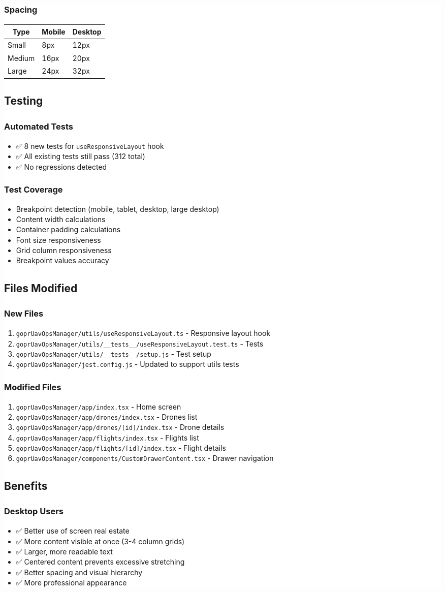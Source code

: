 ### Spacing
| Type | Mobile | Desktop |
|------|--------|---------|
| Small | 8px | 12px |
| Medium | 16px | 20px |
| Large | 24px | 32px |

## Testing

### Automated Tests
- ✅ 8 new tests for `useResponsiveLayout` hook
- ✅ All existing tests still pass (312 total)
- ✅ No regressions detected

### Test Coverage
- Breakpoint detection (mobile, tablet, desktop, large desktop)
- Content width calculations
- Container padding calculations
- Font size responsiveness
- Grid column responsiveness
- Breakpoint values accuracy

## Files Modified

### New Files
1. `goprUavOpsManager/utils/useResponsiveLayout.ts` - Responsive layout hook
2. `goprUavOpsManager/utils/__tests__/useResponsiveLayout.test.ts` - Tests
3. `goprUavOpsManager/utils/__tests__/setup.js` - Test setup
4. `goprUavOpsManager/jest.config.js` - Updated to support utils tests

### Modified Files
1. `goprUavOpsManager/app/index.tsx` - Home screen
2. `goprUavOpsManager/app/drones/index.tsx` - Drones list
3. `goprUavOpsManager/app/drones/[id]/index.tsx` - Drone details
4. `goprUavOpsManager/app/flights/index.tsx` - Flights list
5. `goprUavOpsManager/app/flights/[id]/index.tsx` - Flight details
6. `goprUavOpsManager/components/CustomDrawerContent.tsx` - Drawer navigation

## Benefits

### Desktop Users
- ✅ Better use of screen real estate
- ✅ More content visible at once (3-4 column grids)
- ✅ Larger, more readable text
- ✅ Centered content prevents excessive stretching
- ✅ Better spacing and visual hierarchy
- ✅ More professional appearance
